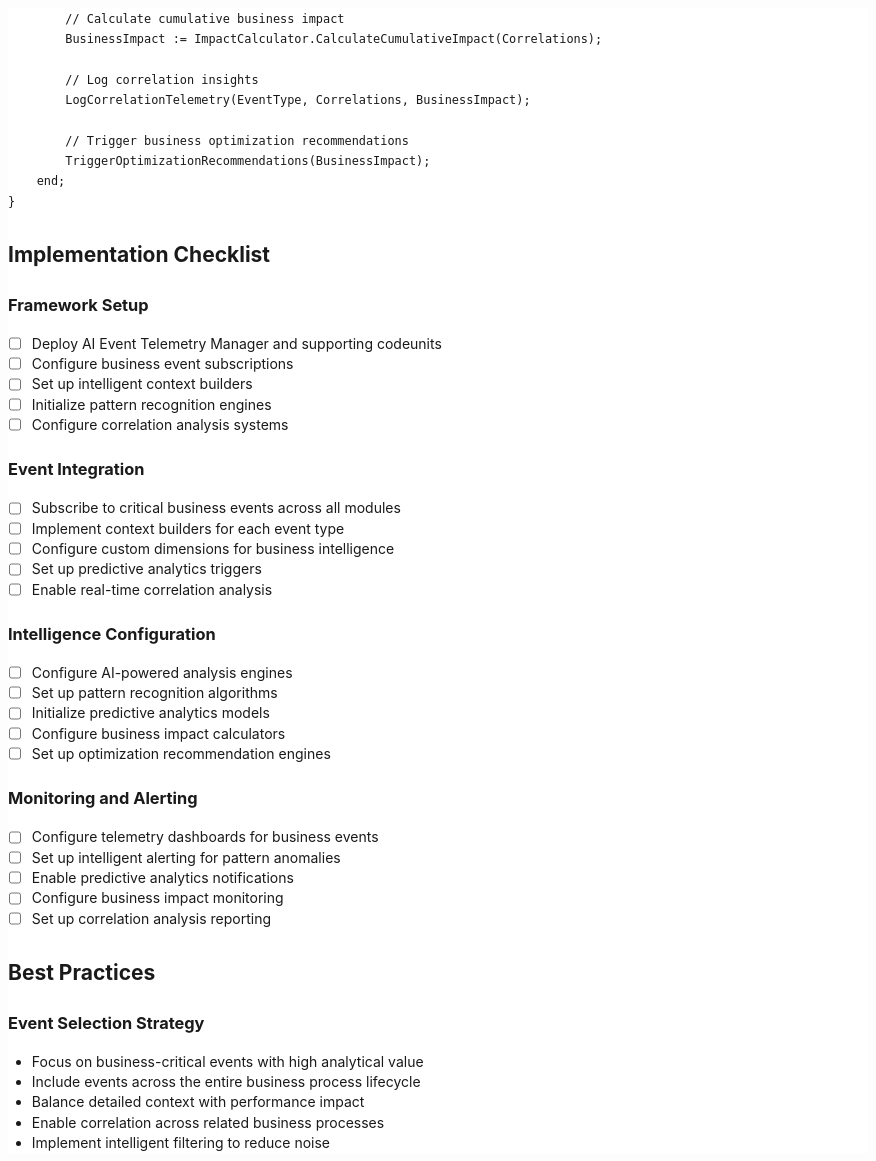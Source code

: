 ```al
        // Calculate cumulative business impact
        BusinessImpact := ImpactCalculator.CalculateCumulativeImpact(Correlations);
        
        // Log correlation insights
        LogCorrelationTelemetry(EventType, Correlations, BusinessImpact);
        
        // Trigger business optimization recommendations
        TriggerOptimizationRecommendations(BusinessImpact);
    end;
}
```

## Implementation Checklist

### Framework Setup
- [ ] Deploy AI Event Telemetry Manager and supporting codeunits
- [ ] Configure business event subscriptions
- [ ] Set up intelligent context builders
- [ ] Initialize pattern recognition engines
- [ ] Configure correlation analysis systems

### Event Integration
- [ ] Subscribe to critical business events across all modules
- [ ] Implement context builders for each event type
- [ ] Configure custom dimensions for business intelligence
- [ ] Set up predictive analytics triggers
- [ ] Enable real-time correlation analysis

### Intelligence Configuration
- [ ] Configure AI-powered analysis engines
- [ ] Set up pattern recognition algorithms
- [ ] Initialize predictive analytics models
- [ ] Configure business impact calculators
- [ ] Set up optimization recommendation engines

### Monitoring and Alerting
- [ ] Configure telemetry dashboards for business events
- [ ] Set up intelligent alerting for pattern anomalies
- [ ] Enable predictive analytics notifications
- [ ] Configure business impact monitoring
- [ ] Set up correlation analysis reporting

## Best Practices

### Event Selection Strategy
- Focus on business-critical events with high analytical value
- Include events across the entire business process lifecycle
- Balance detailed context with performance impact
- Enable correlation across related business processes
- Implement intelligent filtering to reduce noise
